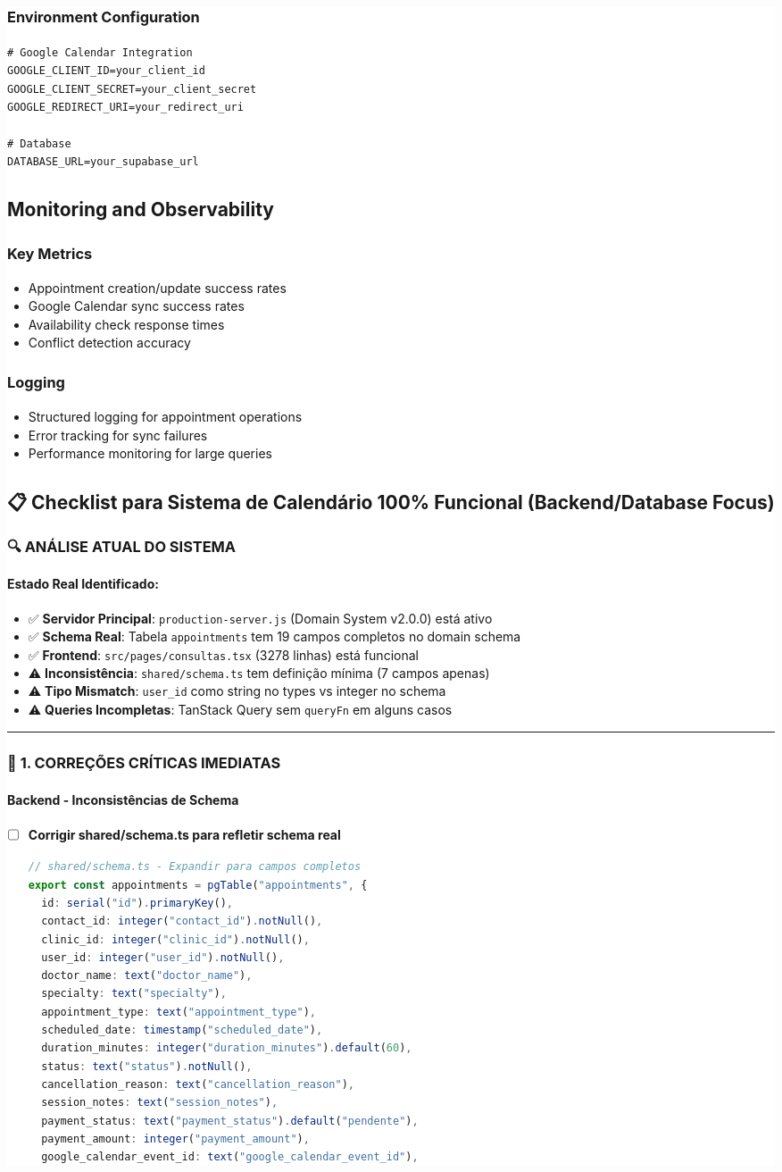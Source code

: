 ### Environment Configuration
```env
# Google Calendar Integration
GOOGLE_CLIENT_ID=your_client_id
GOOGLE_CLIENT_SECRET=your_client_secret
GOOGLE_REDIRECT_URI=your_redirect_uri

# Database
DATABASE_URL=your_supabase_url
```

## Monitoring and Observability

### Key Metrics
- Appointment creation/update success rates
- Google Calendar sync success rates
- Availability check response times
- Conflict detection accuracy

### Logging
- Structured logging for appointment operations
- Error tracking for sync failures
- Performance monitoring for large queries

## 📋 Checklist para Sistema de Calendário 100% Funcional (Backend/Database Focus)

### **🔍 ANÁLISE ATUAL DO SISTEMA**

#### **Estado Real Identificado:**
- ✅ **Servidor Principal**: `production-server.js` (Domain System v2.0.0) está ativo
- ✅ **Schema Real**: Tabela `appointments` tem 19 campos completos no domain schema
- ✅ **Frontend**: `src/pages/consultas.tsx` (3278 linhas) está funcional
- ⚠️ **Inconsistência**: `shared/schema.ts` tem definição mínima (7 campos apenas)
- ⚠️ **Tipo Mismatch**: `user_id` como string no types vs integer no schema
- ⚠️ **Queries Incompletas**: TanStack Query sem `queryFn` em alguns casos

---

### 🔧 **1. CORREÇÕES CRÍTICAS IMEDIATAS**

#### **Backend - Inconsistências de Schema**
- [ ] **Corrigir shared/schema.ts para refletir schema real**
  ```typescript
  // shared/schema.ts - Expandir para campos completos
  export const appointments = pgTable("appointments", {
    id: serial("id").primaryKey(),
    contact_id: integer("contact_id").notNull(),
    clinic_id: integer("clinic_id").notNull(),
    user_id: integer("user_id").notNull(),
    doctor_name: text("doctor_name"),
    specialty: text("specialty"),
    appointment_type: text("appointment_type"),
    scheduled_date: timestamp("scheduled_date"),
    duration_minutes: integer("duration_minutes").default(60),
    status: text("status").notNull(),
    cancellation_reason: text("cancellation_reason"),
    session_notes: text("session_notes"),
    payment_status: text("payment_status").default("pendente"),
    payment_amount: integer("payment_amount"),
    google_calendar_event_id: text("google_calendar_event_id"),
  ```